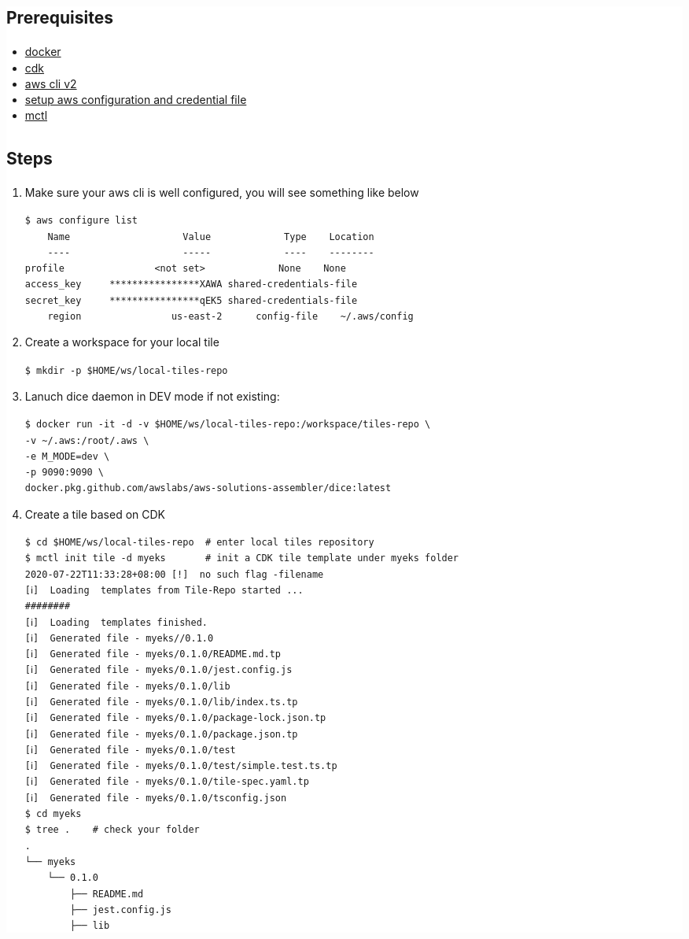 ## Prerequisites

- [docker](https://docs.docker.com/desktop/#download-and-install)
- [cdk](https://github.com/aws/aws-cdk)
- [aws cli v2](https://docs.aws.amazon.com/cli/latest/userguide/install-cliv2.html)
- [setup aws configuration and credential file](https://docs.aws.amazon.com/cli/latest/userguide/cli-configure-files.html)
- [mctl](https://github.com/awslabs/aws-solutions-assembler/releases)

## Steps

1. Make sure your aws cli is well configured, you will see something like below

    ```shell
    $ aws configure list
        Name                    Value             Type    Location
        ----                    -----             ----    --------
    profile                <not set>             None    None
    access_key     ****************XAWA shared-credentials-file
    secret_key     ****************qEK5 shared-credentials-file
        region                us-east-2      config-file    ~/.aws/config
    ```

2. Create a workspace for your local tile

    ```shell
    $ mkdir -p $HOME/ws/local-tiles-repo
    ```

3. Lanuch dice daemon in DEV mode if not existing:

    ```shell
    $ docker run -it -d -v $HOME/ws/local-tiles-repo:/workspace/tiles-repo \
    -v ~/.aws:/root/.aws \
    -e M_MODE=dev \
    -p 9090:9090 \
    docker.pkg.github.com/awslabs/aws-solutions-assembler/dice:latest

4. Create a tile based on CDK

    ```shell
    $ cd $HOME/ws/local-tiles-repo  # enter local tiles repository
    $ mctl init tile -d myeks       # init a CDK tile template under myeks folder
    2020-07-22T11:33:28+08:00 [!]  no such flag -filename
    [ℹ]  Loading  templates from Tile-Repo started ...
    ########
    [ℹ]  Loading  templates finished.
    [ℹ]  Generated file - myeks//0.1.0
    [ℹ]  Generated file - myeks/0.1.0/README.md.tp
    [ℹ]  Generated file - myeks/0.1.0/jest.config.js
    [ℹ]  Generated file - myeks/0.1.0/lib
    [ℹ]  Generated file - myeks/0.1.0/lib/index.ts.tp
    [ℹ]  Generated file - myeks/0.1.0/package-lock.json.tp
    [ℹ]  Generated file - myeks/0.1.0/package.json.tp
    [ℹ]  Generated file - myeks/0.1.0/test
    [ℹ]  Generated file - myeks/0.1.0/test/simple.test.ts.tp
    [ℹ]  Generated file - myeks/0.1.0/tile-spec.yaml.tp
    [ℹ]  Generated file - myeks/0.1.0/tsconfig.json
    $ cd myeks
    $ tree .    # check your folder
    .
    └── myeks
        └── 0.1.0
            ├── README.md
            ├── jest.config.js
            ├── lib